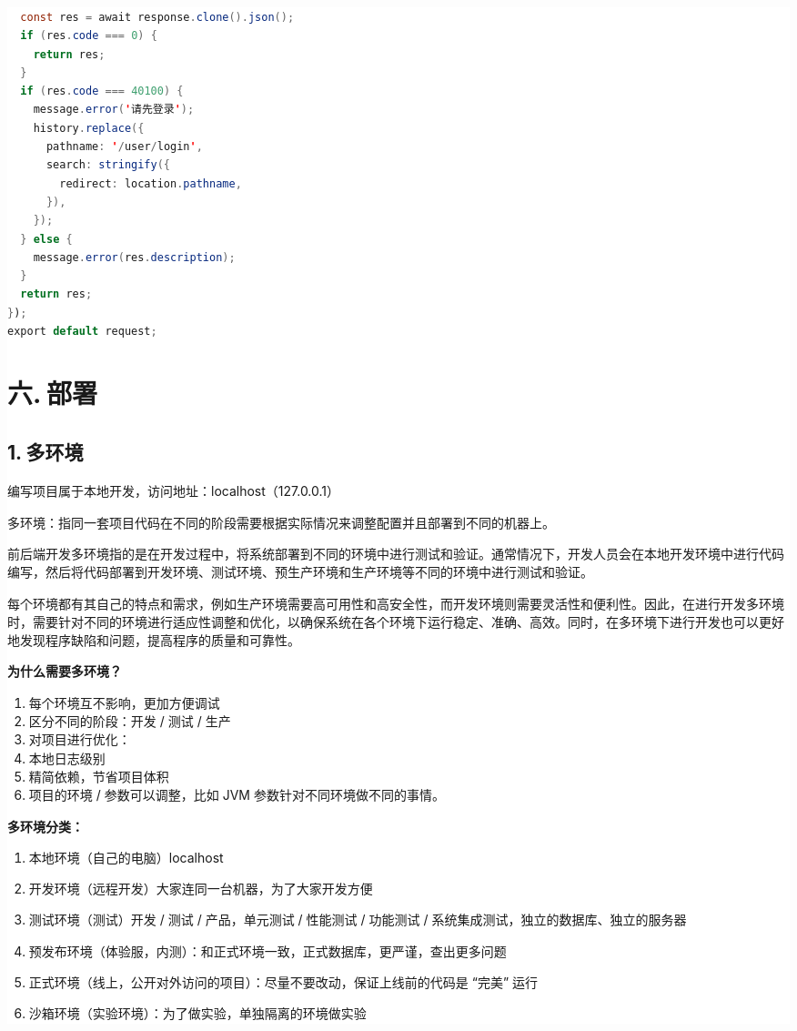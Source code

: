 ```java
  const res = await response.clone().json();
  if (res.code === 0) {
    return res;
  }
  if (res.code === 40100) {
    message.error('请先登录');
    history.replace({
      pathname: '/user/login',
      search: stringify({
        redirect: location.pathname,
      }),
    });
  } else {
    message.error(res.description);
  }
  return res;
});
export default request;
```



# 六. 部署

## 1. 多环境

编写项目属于本地开发，访问地址：localhost（127.0.0.1）

多环境：指同一套项目代码在不同的阶段需要根据实际情况来调整配置并且部署到不同的机器上。

前后端开发多环境指的是在开发过程中，将系统部署到不同的环境中进行测试和验证。通常情况下，开发人员会在本地开发环境中进行代码编写，然后将代码部署到开发环境、测试环境、预生产环境和生产环境等不同的环境中进行测试和验证。

每个环境都有其自己的特点和需求，例如生产环境需要高可用性和高安全性，而开发环境则需要灵活性和便利性。因此，在进行开发多环境时，需要针对不同的环境进行适应性调整和优化，以确保系统在各个环境下运行稳定、准确、高效。同时，在多环境下进行开发也可以更好地发现程序缺陷和问题，提高程序的质量和可靠性。

**为什么需要多环境？**

1. 每个环境互不影响，更加方便调试
2. 区分不同的阶段：开发 / 测试 / 生产
3. 对项目进行优化：
4. 本地日志级别
5. 精简依赖，节省项目体积
6. 项目的环境 / 参数可以调整，比如 JVM 参数针对不同环境做不同的事情。

**多环境分类：**

1. 本地环境（自己的电脑）localhost
2. 开发环境（远程开发）大家连同一台机器，为了大家开发方便
3. 测试环境（测试）开发 / 测试 / 产品，单元测试 / 性能测试 / 功能测试 / 系统集成测试，独立的数据库、独立的服务器

4. 预发布环境（体验服，内测）：和正式环境一致，正式数据库，更严谨，查出更多问题
5. 正式环境（线上，公开对外访问的项目）：尽量不要改动，保证上线前的代码是 “完美” 运行
6. 沙箱环境（实验环境）：为了做实验，单独隔离的环境做实验
